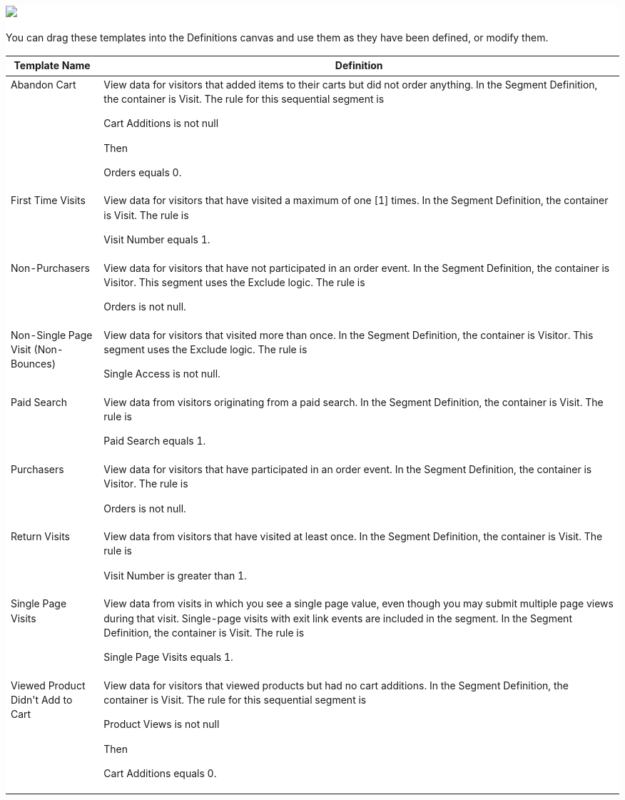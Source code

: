 ![](graphics/seg_template.png) 

You can drag these templates into the Definitions canvas and use them as they have been defined, or modify them. 

<table id="table_98B87D807E9344C9BEBF072C65D87B1B"> 
 <thead> 
  <tr> 
   <th colname="col1" class="entry"> Template Name </th> 
   <th colname="col2" class="entry"> Definition </th> 
  </tr> 
 </thead>
 <tbody> 
  <tr> 
   <td colname="col1"> Abandon Cart </td> 
   <td colname="col2"> View data for visitors that added items to their carts but did not order anything. In the Segment Definition, the container is Visit. The rule for this sequential segment is <p> Cart Additions is not null </p> <p>Then </p> <p>Orders equals 0. </p> </td> 
  </tr> 
  <tr> 
   <td colname="col1"> First Time Visits </td> 
   <td colname="col2"> View data for visitors that have visited a maximum of one [1] times. In the Segment Definition, the container is Visit. The rule is <p>Visit Number equals 1. </p> </td> 
  </tr> 
  <tr> 
   <td colname="col1"> Non-Purchasers </td> 
   <td colname="col2"> View data for visitors that have not participated in an order event. In the Segment Definition, the container is Visitor. This segment uses the Exclude logic. The rule is <p>Orders is not null. </p> </td> 
  </tr> 
  <tr> 
   <td colname="col1"> Non-Single Page Visit (Non-Bounces) </td> 
   <td colname="col2"> View data for visitors that visited more than once. In the Segment Definition, the container is Visitor. This segment uses the Exclude logic. The rule is <p>Single Access is not null. </p> </td> 
  </tr> 
  <tr> 
   <td colname="col1"> Paid Search </td> 
   <td colname="col2"> View data from visitors originating from a paid search. In the Segment Definition, the container is Visit. The rule is <p>Paid Search equals 1. </p> </td> 
  </tr> 
  <tr> 
   <td colname="col1"> Purchasers </td> 
   <td colname="col2"> View data for visitors that have participated in an order event. In the Segment Definition, the container is Visitor. The rule is <p>Orders is not null. </p> </td> 
  </tr> 
  <tr> 
   <td colname="col1"> Return Visits </td> 
   <td colname="col2"> View data from visitors that have visited at least once. In the Segment Definition, the container is Visit. The rule is <p>Visit Number is greater than 1. </p> </td> 
  </tr> 
  <tr> 
   <td colname="col1"> Single Page Visits </td> 
   <td colname="col2"> View data from visits in which you see a single page value, even though you may submit multiple page views during that visit. Single-page visits with exit link events are included in the segment. In the Segment Definition, the container is Visit. The rule is <p>Single Page Visits equals 1. </p> </td> 
  </tr> 
  <tr> 
   <td colname="col1"> Viewed Product Didn't Add to Cart </td> 
   <td colname="col2"> View data for visitors that viewed products but had no cart additions. In the Segment Definition, the container is Visit. The rule for this sequential segment is <p>Product Views is not null </p> <p>Then </p> <p> Cart Additions equals 0. </p> </td> 
  </tr> 